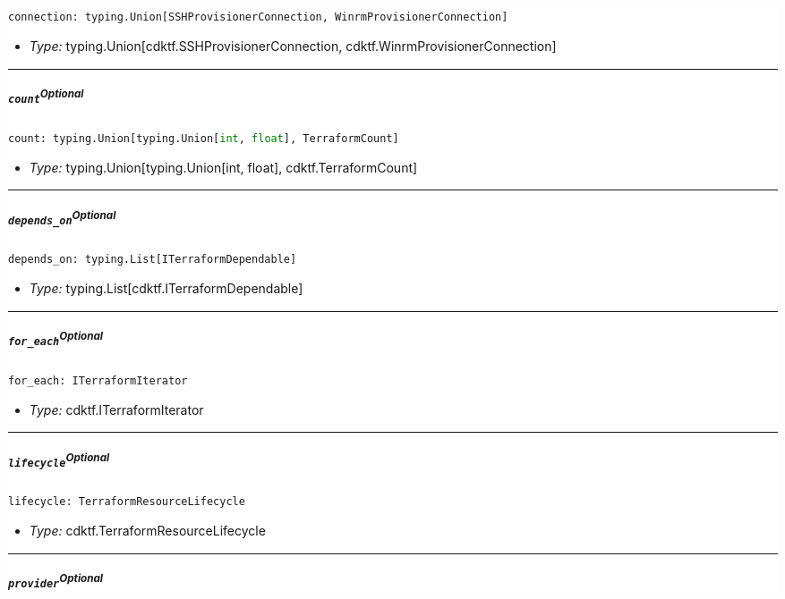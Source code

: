 ```python
connection: typing.Union[SSHProvisionerConnection, WinrmProvisionerConnection]
```

- *Type:* typing.Union[cdktf.SSHProvisionerConnection, cdktf.WinrmProvisionerConnection]

---

##### `count`<sup>Optional</sup> <a name="count" id="@cdktf/provider-okta.dataOktaNetworkZone.DataOktaNetworkZoneConfig.property.count"></a>

```python
count: typing.Union[typing.Union[int, float], TerraformCount]
```

- *Type:* typing.Union[typing.Union[int, float], cdktf.TerraformCount]

---

##### `depends_on`<sup>Optional</sup> <a name="depends_on" id="@cdktf/provider-okta.dataOktaNetworkZone.DataOktaNetworkZoneConfig.property.dependsOn"></a>

```python
depends_on: typing.List[ITerraformDependable]
```

- *Type:* typing.List[cdktf.ITerraformDependable]

---

##### `for_each`<sup>Optional</sup> <a name="for_each" id="@cdktf/provider-okta.dataOktaNetworkZone.DataOktaNetworkZoneConfig.property.forEach"></a>

```python
for_each: ITerraformIterator
```

- *Type:* cdktf.ITerraformIterator

---

##### `lifecycle`<sup>Optional</sup> <a name="lifecycle" id="@cdktf/provider-okta.dataOktaNetworkZone.DataOktaNetworkZoneConfig.property.lifecycle"></a>

```python
lifecycle: TerraformResourceLifecycle
```

- *Type:* cdktf.TerraformResourceLifecycle

---

##### `provider`<sup>Optional</sup> <a name="provider" id="@cdktf/provider-okta.dataOktaNetworkZone.DataOktaNetworkZoneConfig.property.provider"></a>
